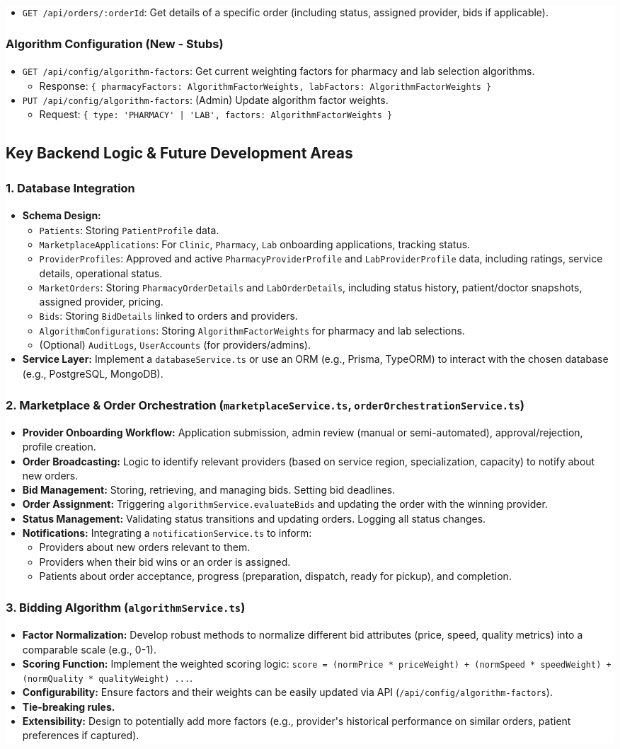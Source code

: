 -   `GET /api/orders/:orderId`: Get details of a specific order (including status, assigned provider, bids if applicable).

### Algorithm Configuration (New - Stubs)
-   `GET /api/config/algorithm-factors`: Get current weighting factors for pharmacy and lab selection algorithms.
    -   Response: `{ pharmacyFactors: AlgorithmFactorWeights, labFactors: AlgorithmFactorWeights }`
-   `PUT /api/config/algorithm-factors`: (Admin) Update algorithm factor weights.
    -   Request: `{ type: 'PHARMACY' | 'LAB', factors: AlgorithmFactorWeights }`

## Key Backend Logic & Future Development Areas

### 1. Database Integration
-   **Schema Design:**
    -   `Patients`: Storing `PatientProfile` data.
    -   `MarketplaceApplications`: For `Clinic`, `Pharmacy`, `Lab` onboarding applications, tracking status.
    -   `ProviderProfiles`: Approved and active `PharmacyProviderProfile` and `LabProviderProfile` data, including ratings, service details, operational status.
    -   `MarketOrders`: Storing `PharmacyOrderDetails` and `LabOrderDetails`, including status history, patient/doctor snapshots, assigned provider, pricing.
    -   `Bids`: Storing `BidDetails` linked to orders and providers.
    -   `AlgorithmConfigurations`: Storing `AlgorithmFactorWeights` for pharmacy and lab selections.
    -   (Optional) `AuditLogs`, `UserAccounts` (for providers/admins).
-   **Service Layer:** Implement a `databaseService.ts` or use an ORM (e.g., Prisma, TypeORM) to interact with the chosen database (e.g., PostgreSQL, MongoDB).

### 2. Marketplace & Order Orchestration (`marketplaceService.ts`, `orderOrchestrationService.ts`)
-   **Provider Onboarding Workflow:** Application submission, admin review (manual or semi-automated), approval/rejection, profile creation.
-   **Order Broadcasting:** Logic to identify relevant providers (based on service region, specialization, capacity) to notify about new orders.
-   **Bid Management:** Storing, retrieving, and managing bids. Setting bid deadlines.
-   **Order Assignment:** Triggering `algorithmService.evaluateBids` and updating the order with the winning provider.
-   **Status Management:** Validating status transitions and updating orders. Logging all status changes.
-   **Notifications:** Integrating a `notificationService.ts` to inform:
    -   Providers about new orders relevant to them.
    -   Providers when their bid wins or an order is assigned.
    -   Patients about order acceptance, progress (preparation, dispatch, ready for pickup), and completion.

### 3. Bidding Algorithm (`algorithmService.ts`)
-   **Factor Normalization:** Develop robust methods to normalize different bid attributes (price, speed, quality metrics) into a comparable scale (e.g., 0-1).
-   **Scoring Function:** Implement the weighted scoring logic: `score = (normPrice * priceWeight) + (normSpeed * speedWeight) + (normQuality * qualityWeight) ...`.
-   **Configurability:** Ensure factors and their weights can be easily updated via API (`/api/config/algorithm-factors`).
-   **Tie-breaking rules.**
-   **Extensibility:** Design to potentially add more factors (e.g., provider's historical performance on similar orders, patient preferences if captured).
